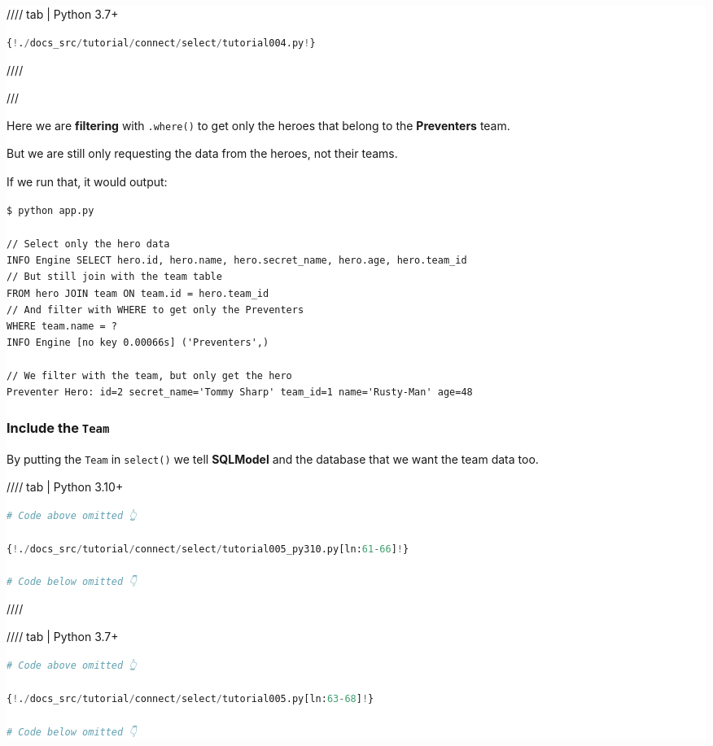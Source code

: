 //// tab | Python 3.7+

```Python
{!./docs_src/tutorial/connect/select/tutorial004.py!}
```

////

///

Here we are **filtering** with `.where()` to get only the heroes that belong to the **Preventers** team.

But we are still only requesting the data from the heroes, not their teams.

If we run that, it would output:

<div class="termy">

```console
$ python app.py

// Select only the hero data
INFO Engine SELECT hero.id, hero.name, hero.secret_name, hero.age, hero.team_id
// But still join with the team table
FROM hero JOIN team ON team.id = hero.team_id
// And filter with WHERE to get only the Preventers
WHERE team.name = ?
INFO Engine [no key 0.00066s] ('Preventers',)

// We filter with the team, but only get the hero
Preventer Hero: id=2 secret_name='Tommy Sharp' team_id=1 name='Rusty-Man' age=48
```

</div>

### Include the `Team`

By putting the `Team` in `select()` we tell **SQLModel** and the database that we want the team data too.

//// tab | Python 3.10+

```Python hl_lines="5"
# Code above omitted 👆

{!./docs_src/tutorial/connect/select/tutorial005_py310.py[ln:61-66]!}

# Code below omitted 👇
```

////

//// tab | Python 3.7+

```Python hl_lines="5"
# Code above omitted 👆

{!./docs_src/tutorial/connect/select/tutorial005.py[ln:63-68]!}

# Code below omitted 👇
```
